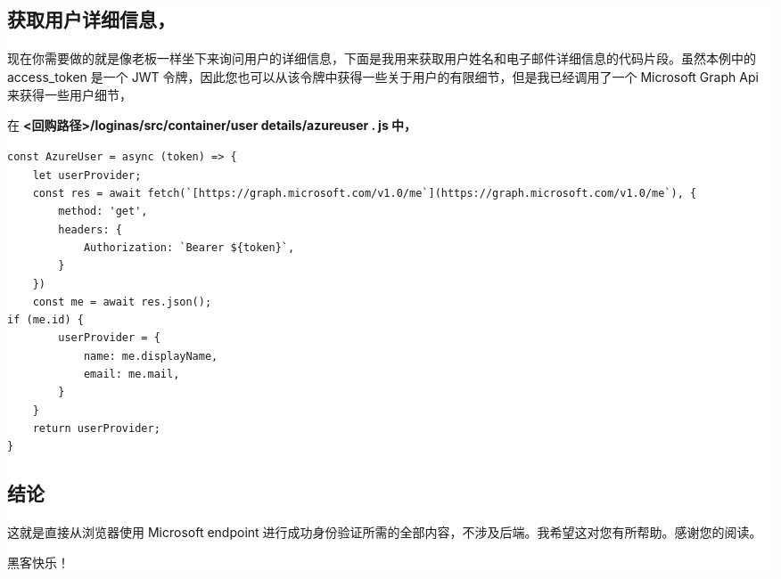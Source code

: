 ## 获取用户详细信息，

现在你需要做的就是像老板一样坐下来询问用户的详细信息，下面是我用来获取用户姓名和电子邮件详细信息的代码片段。虽然本例中的 access_token 是一个 JWT 令牌，因此您也可以从该令牌中获得一些关于用户的有限细节，但是我已经调用了一个 Microsoft Graph Api 来获得一些用户细节，

在 **<回购路径>/loginas/src/container/user details/azureuser . js 中，**

```
const AzureUser = async (token) => {
    let userProvider;
    const res = await fetch(`[https://graph.microsoft.com/v1.0/me`](https://graph.microsoft.com/v1.0/me`), {
        method: 'get',
        headers: {
            Authorization: `Bearer ${token}`,
        }
    })
    const me = await res.json();
if (me.id) {
        userProvider = {
            name: me.displayName,
            email: me.mail,
        }
    }
    return userProvider;
}
```

## 结论

这就是直接从浏览器使用 Microsoft endpoint 进行成功身份验证所需的全部内容，不涉及后端。我希望这对您有所帮助。感谢您的阅读。

黑客快乐！